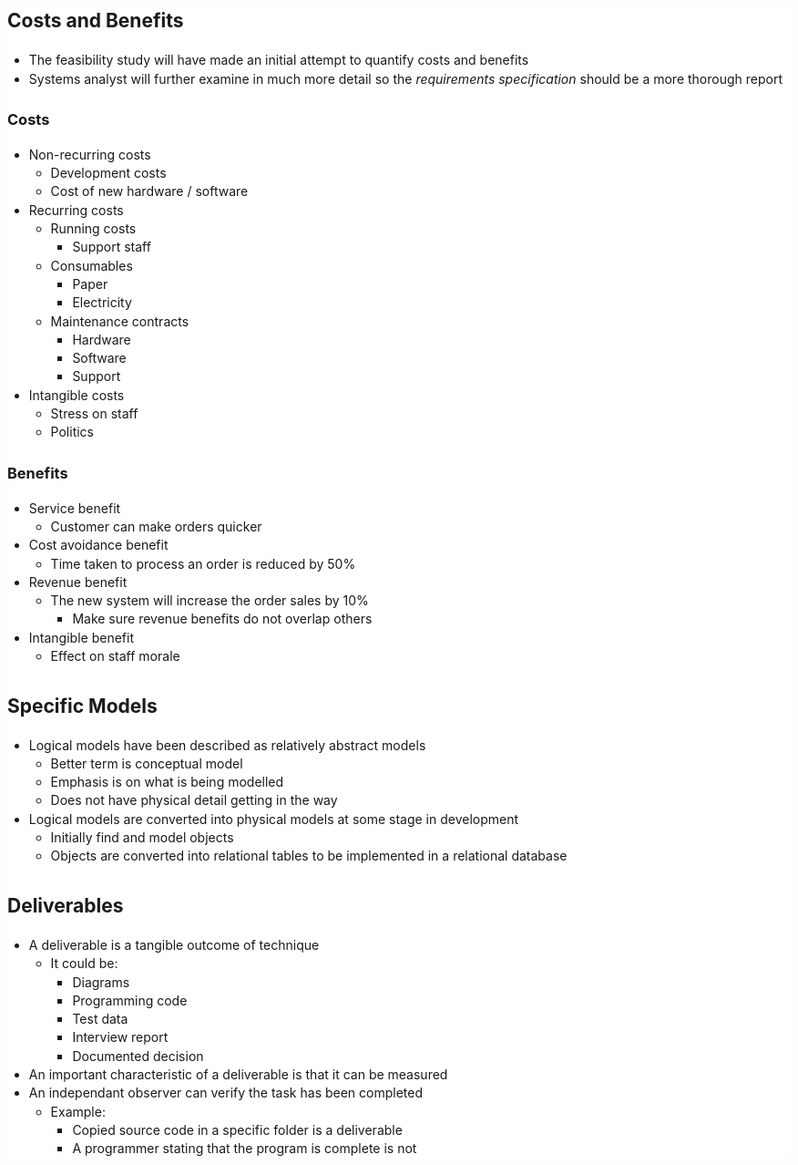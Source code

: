 ## Costs and Benefits

- The feasibility study will have made an initial attempt to quantify costs and benefits
- Systems analyst will further examine in much more detail so the *requirements specification* should be a more thorough report

### Costs

- Non-recurring costs
	- Development costs
	- Cost of new hardware / software
- Recurring costs
	- Running costs
		- Support staff
	- Consumables
		- Paper
		- Electricity
	- Maintenance contracts
		- Hardware
		- Software
		- Support
- Intangible costs
	- Stress on staff
	- Politics

### Benefits

- Service benefit
	- Customer can make orders quicker
- Cost avoidance benefit
	- Time taken to process an order is reduced by 50%
- Revenue benefit
	- The new system will increase the order sales by 10%
		- Make sure revenue benefits do not overlap others
- Intangible benefit
	- Effect on staff morale

## Specific Models

- Logical models have been described as relatively abstract models
	- Better term is conceptual model
	- Emphasis is on what is being modelled
	- Does not have physical detail getting in the way
- Logical models are converted into physical models at some stage in development
	- Initially find and model objects
	- Objects are converted into relational tables to be implemented in a relational database

## Deliverables

- A deliverable is a tangible outcome of technique
	- It could be:
		- Diagrams
		- Programming code
		- Test data
		- Interview report
		- Documented decision
- An important characteristic of a deliverable is that it can be measured
- An independant observer can verify the task has been completed
	- Example:
		- Copied source code in a specific folder is a deliverable
		- A programmer stating that the program is complete is not
